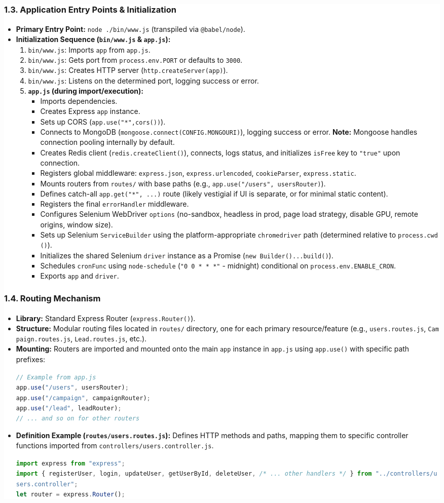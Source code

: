 ### 1.3. Application Entry Points & Initialization

*   **Primary Entry Point:** `node ./bin/www.js` (transpiled via `@babel/node`).
*   **Initialization Sequence (`bin/www.js` & `app.js`):**
    1.  `bin/www.js`: Imports `app` from `app.js`.
    2.  `bin/www.js`: Gets port from `process.env.PORT` or defaults to `3000`.
    3.  `bin/www.js`: Creates HTTP server (`http.createServer(app)`).
    4.  `bin/www.js`: Listens on the determined port, logging success or error.
    5.  **`app.js` (during import/execution):**
        *   Imports dependencies.
        *   Creates Express `app` instance.
        *   Sets up CORS (`app.use("*",cors())`).
        *   Connects to MongoDB (`mongoose.connect(CONFIG.MONGOURI)`), logging success or error. **Note:** Mongoose handles connection pooling internally by default.
        *   Creates Redis client (`redis.createClient()`), connects, logs status, and initializes `isFree` key to `"true"` upon connection.
        *   Registers global middleware: `express.json`, `express.urlencoded`, `cookieParser`, `express.static`.
        *   Mounts routers from `routes/` with base paths (e.g., `app.use("/users", usersRouter)`).
        *   Defines catch-all `app.get("*", ...)` route (likely vestigial if UI is separate, or for minimal static content).
        *   Registers the final `errorHandler` middleware.
        *   Configures Selenium WebDriver `options` (no-sandbox, headless in prod, page load strategy, disable GPU, remote origins, window size).
        *   Sets up Selenium `ServiceBuilder` using the platform-appropriate `chromedriver` path (determined relative to `process.cwd()`).
        *   Initializes the shared Selenium `driver` instance as a Promise (`new Builder()...build()`).
        *   Schedules `cronFunc` using `node-schedule` (`"0 0 * * *"` - midnight) conditional on `process.env.ENABLE_CRON`.
        *   Exports `app` and `driver`.

### 1.4. Routing Mechanism

*   **Library:** Standard Express Router (`express.Router()`).
*   **Structure:** Modular routing files located in `routes/` directory, one for each primary resource/feature (e.g., `users.routes.js`, `Campaign.routes.js`, `Lead.routes.js`, etc.).
*   **Mounting:** Routers are imported and mounted onto the main `app` instance in `app.js` using `app.use()` with specific path prefixes:
    ```javascript
    // Example from app.js
    app.use("/users", usersRouter);
    app.use("/campaign", campaignRouter);
    app.use("/lead", leadRouter);
    // ... and so on for other routers
    ```
*   **Definition Example (`routes/users.routes.js`):** Defines HTTP methods and paths, mapping them to specific controller functions imported from `controllers/users.controller.js`.
    ```javascript
    import express from "express";
    import { registerUser, login, updateUser, getUserById, deleteUser, /* ... other handlers */ } from "../controllers/users.controller";
    let router = express.Router();
